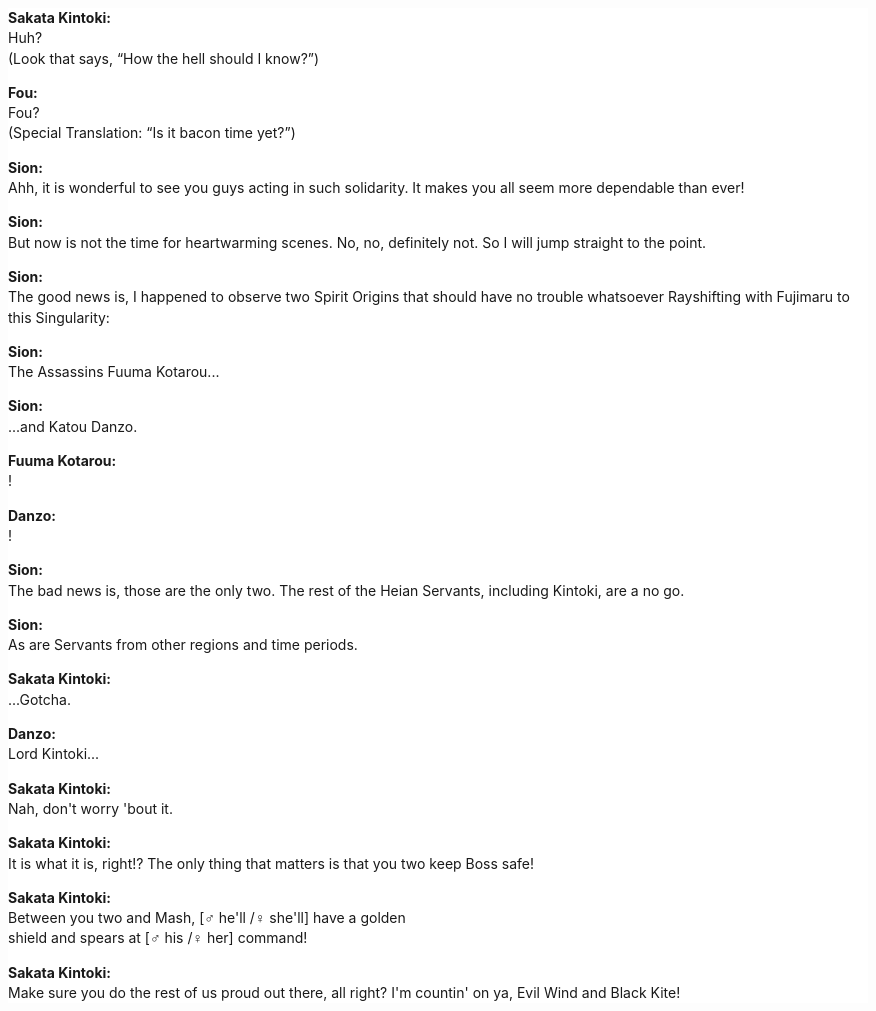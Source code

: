 **Sakata Kintoki:**   
Huh?  
(Look that says, “How the hell should I know?”)  
  
**Fou:**   
Fou?  
(Special Translation: “Is it bacon time yet?”)  
  
**Sion:**   
Ahh, it is wonderful to see you guys acting in such solidarity. It makes you all seem more dependable than ever!  
  
**Sion:**   
But now is not the time for heartwarming scenes. No, no, definitely not. So I will jump straight to the point.  
  
**Sion:**   
The good news is, I happened to observe two Spirit Origins that should have no trouble whatsoever Rayshifting with Fujimaru to this Singularity:  
  
**Sion:**   
The Assassins Fuuma Kotarou...  
  
**Sion:**   
...and Katou Danzo.  
  
**Fuuma Kotarou:**   
!  
  
**Danzo:**   
!  
  
**Sion:**   
The bad news is, those are the only two. The rest of the Heian Servants, including Kintoki, are a no go.  
  
**Sion:**   
As are Servants from other regions and time periods.  
  
**Sakata Kintoki:**   
...Gotcha.  
  
**Danzo:**   
Lord Kintoki...  
  
**Sakata Kintoki:**   
Nah, don't worry 'bout it.  
  
**Sakata Kintoki:**   
It is what it is, right!? The only thing that matters is that you two keep Boss safe!  
  
**Sakata Kintoki:**   
Between you two and Mash, [♂ he'll /♀️ she'll] have a golden  
shield and spears at [♂ his /♀️ her] command!  
  
**Sakata Kintoki:**   
Make sure you do the rest of us proud out there, all right? I'm countin' on ya, Evil Wind and Black Kite!  
  